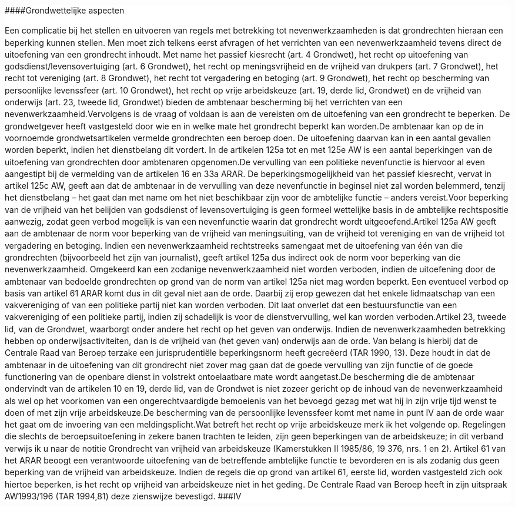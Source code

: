 ####Grondwettelijke aspecten

Een complicatie bij het stellen en uitvoeren van regels met betrekking tot nevenwerkzaamheden is dat grondrechten hieraan een beperking kunnen stellen. Men moet zich telkens eerst afvragen of het verrichten van een nevenwerkzaamheid tevens direct de uitoefening van een grondrecht inhoudt. Met name het passief kiesrecht (art. 4 Grondwet), het recht op uitoefening van godsdienst/levensovertuiging (art. 6 Grondwet), het recht op meningsvrijheid en de vrijheid van drukpers (art. 7 Grondwet), het recht tot vereniging (art. 8 Grondwet), het recht tot vergadering en betoging (art. 9 Grondwet), het recht op bescherming van persoonlijke levenssfeer (art. 10 Grondwet), het recht op vrije arbeidskeuze (art. 19, derde lid, Grondwet) en de vrijheid van onderwijs (art. 23, tweede lid, Grondwet) bieden de ambtenaar bescherming bij het verrichten van een nevenwerkzaamheid.Vervolgens is de vraag of voldaan is aan de vereisten om de uitoefening van een grondrecht te beperken. De grondwetgever heeft vastgesteld door wie en in welke mate het grondrecht beperkt kan worden.De ambtenaar kan op de in voornoemde grondwetsartikelen vermelde grondrechten een beroep doen. De uitoefening daarvan kan in een aantal gevallen worden beperkt, indien het dienstbelang dit vordert. In de artikelen 125a tot en met 125e AW is een aantal beperkingen van de uitoefening van grondrechten door ambtenaren opgenomen.De vervulling van een politieke nevenfunctie is hiervoor al even aangestipt bij de vermelding van de artikelen 16 en 33a ARAR. De beperkingsmogelijkheid van het passief kiesrecht, vervat in artikel 125c AW, geeft aan dat de ambtenaar in de vervulling van deze nevenfunctie in beginsel niet zal worden belemmerd, tenzij het dienstbelang – het gaat dan met name om het niet beschikbaar zijn voor de ambtelijke functie – anders vereist.Voor beperking van de vrijheid van het belijden van godsdienst of levensovertuiging is geen formeel wettelijke basis in de ambtelijke rechtspositie aanwezig, zodat geen verbod mogelijk is van een nevenfunctie waarin dat grondrecht wordt uitgeoefend.Artikel 125a AW geeft aan de ambtenaar de norm voor beperking van de vrijheid van meningsuiting, van de vrijheid tot vereniging en van de vrijheid tot vergadering en betoging. Indien een nevenwerkzaamheid rechtstreeks samengaat met de uitoefening van één van die grondrechten (bijvoorbeeld het zijn van journalist), geeft artikel 125a dus indirect ook de norm voor beperking van die nevenwerkzaamheid. Omgekeerd kan een zodanige nevenwerkzaamheid niet worden verboden, indien de uitoefening door de ambtenaar van bedoelde grondrechten op grond van de norm van artikel 125a niet mag worden beperkt. Een eventueel verbod op basis van artikel 61 ARAR komt dus in dit geval niet aan de orde. Daarbij zij erop gewezen dat het enkele lidmaatschap van een vakvereniging of van een politieke partij niet kan worden verboden. Dit laat onverlet dat een bestuursfunctie van een vakvereniging of een politieke partij, indien zij schadelijk is voor de dienstvervulling, wel kan worden verboden.Artikel 23, tweede lid, van de Grondwet, waarborgt onder andere het recht op het geven van onderwijs. Indien de nevenwerkzaamheden betrekking hebben op onderwijsactiviteiten, dan is de vrijheid van (het geven van) onderwijs aan de orde. Van belang is hierbij dat de Centrale Raad van Beroep terzake een jurisprudentiële beperkingsnorm heeft gecreëerd (TAR 1990, 13). Deze houdt in dat de ambtenaar in de uitoefening van dit grondrecht niet zover mag gaan dat de goede vervulling van zijn functie of de goede functionering van de openbare dienst in volstrekt ontoelaatbare mate wordt aangetast.De bescherming die de ambtenaar ondervindt van de artikelen 10 en 19, derde lid, van de Grondwet is niet zozeer gericht op de inhoud van de nevenwerkzaamheid als wel op het voorkomen van een ongerechtvaardigde bemoeienis van het bevoegd gezag met wat hij in zijn vrije tijd wenst te doen of met zijn vrije arbeidskeuze.De bescherming van de persoonlijke levenssfeer komt met name in punt IV aan de orde waar het gaat om de invoering van een meldingsplicht.Wat betreft het recht op vrije arbeidskeuze merk ik het volgende op. Regelingen die slechts de beroepsuitoefening in zekere banen trachten te leiden, zijn geen beperkingen van de arbeidskeuze; in dit verband verwijs ik u naar de notitie Grondrecht van vrijheid van arbeidskeuze (Kamerstukken II 1985/86, 19 376, nrs. 1 en 2). Artikel 61 van het ARAR beoogt een verantwoorde uitoefening van de betreffende ambtelijke functie te bevorderen en is als zodanig dus geen beperking van de vrijheid van arbeidskeuze. Indien de regels die op grond van artikel 61, eerste lid, worden vastgesteld zich ook hiertoe beperken, is het recht op vrijheid van arbeidskeuze niet in het geding. De Centrale Raad van Beroep heeft in zijn uitspraak AW1993/196 (TAR 1994,81) deze zienswijze bevestigd. 
###IV 
